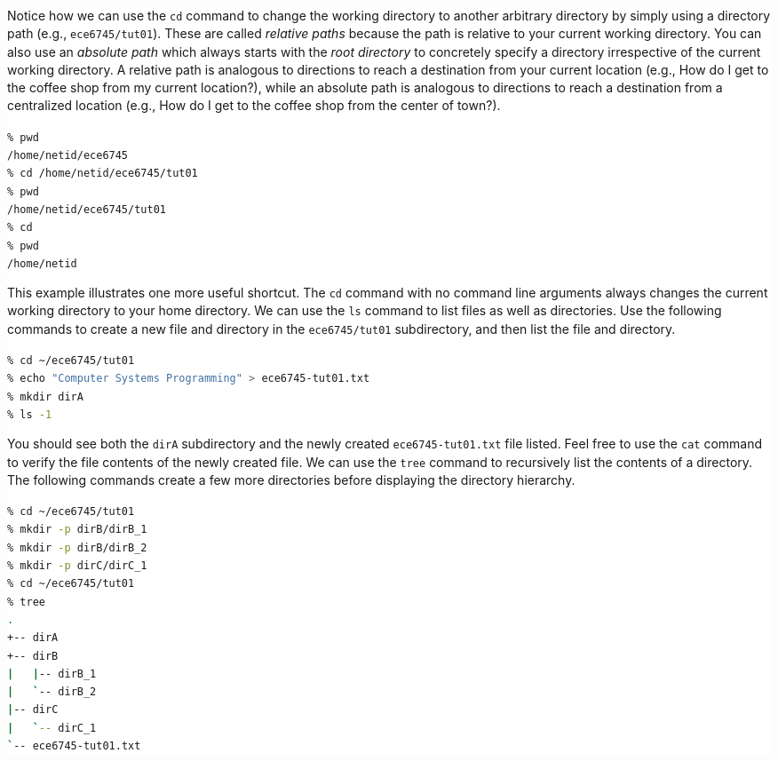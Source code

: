 Notice how we can use the `cd` command to change the working directory to
another arbitrary directory by simply using a directory path (e.g.,
`ece6745/tut01`). These are called _relative paths_ because the path is
relative to your current working directory. You can also use an _absolute
path_ which always starts with the _root directory_ to concretely specify
a directory irrespective of the current working directory. A relative
path is analogous to directions to reach a destination from your current
location (e.g., How do I get to the coffee shop from my current
location?), while an absolute path is analogous to directions to reach a
destination from a centralized location (e.g., How do I get to the coffee
shop from the center of town?).

```bash
% pwd
/home/netid/ece6745
% cd /home/netid/ece6745/tut01
% pwd
/home/netid/ece6745/tut01
% cd
% pwd
/home/netid
```

This example illustrates one more useful shortcut. The `cd` command with
no command line arguments always changes the current working directory to
your home directory. We can use the `ls` command to list files as well as
directories. Use the following commands to create a new file and
directory in the `ece6745/tut01` subdirectory, and then list the file and
directory.

```bash
% cd ~/ece6745/tut01
% echo "Computer Systems Programming" > ece6745-tut01.txt
% mkdir dirA
% ls -1
```

You should see both the `dirA` subdirectory and the newly created
`ece6745-tut01.txt` file listed. Feel free to use the `cat` command to
verify the file contents of the newly created file. We can use the `tree`
command to recursively list the contents of a directory. The following
commands create a few more directories before displaying the directory
hierarchy.

```bash
% cd ~/ece6745/tut01
% mkdir -p dirB/dirB_1
% mkdir -p dirB/dirB_2
% mkdir -p dirC/dirC_1
% cd ~/ece6745/tut01
% tree
.
+-- dirA
+-- dirB
|   |-- dirB_1
|   `-- dirB_2
|-- dirC
|   `-- dirC_1
`-- ece6745-tut01.txt
```
